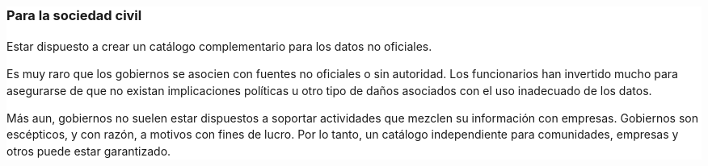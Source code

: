 ### Para la sociedad civil

Estar dispuesto a crear un catálogo complementario para los datos no oficiales.

Es muy raro que los gobiernos se asocien con fuentes no oficiales o sin autoridad. Los funcionarios han invertido mucho para asegurarse de que no existan implicaciones políticas u otro tipo de daños asociados con el uso inadecuado de los datos.

Más aun, gobiernos no suelen estar dispuestos a soportar actividades que mezclen su información con empresas. Gobiernos son escépticos, y con razón, a motivos con fines de lucro. Por lo tanto, un catálogo independiente para comunidades, empresas y otros puede estar garantizado.
